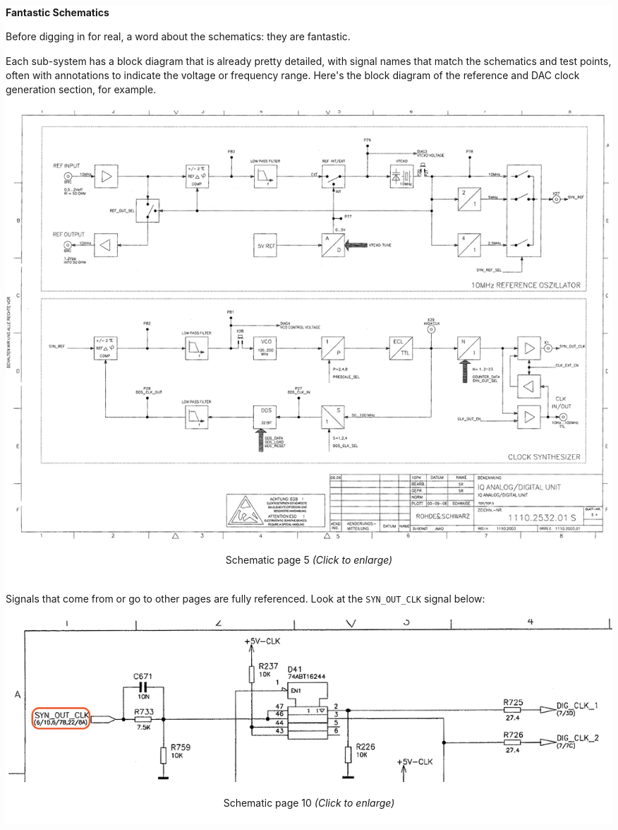 **Fantastic Schematics**

Before digging in for real, a word about the schematics: they are fantastic.

Each sub-system has a block diagram that is already pretty detailed, with signal names
that match the schematics and test points, often with annotations to indicate the voltage or
frequency range. Here's the block diagram of the reference and DAC clock generation section, for
example.

[![Block diagram example](/assets/amiq/block_diagram.png)](/assets/amiq/block_diagram.png)
<center>Schematic page 5 <i>(Click to enlarge)</i></center><br/>

Signals that come from or go to other pages are fully referenced. Look at the `SYN_OUT_CLK` signal below:

[![Schematic signal references](/assets/amiq/schematic_signal_references.png)](/assets/amiq/schematic_signal_references.png)
<center>Schematic page 10 <i>(Click to enlarge)</i></center><br/>
